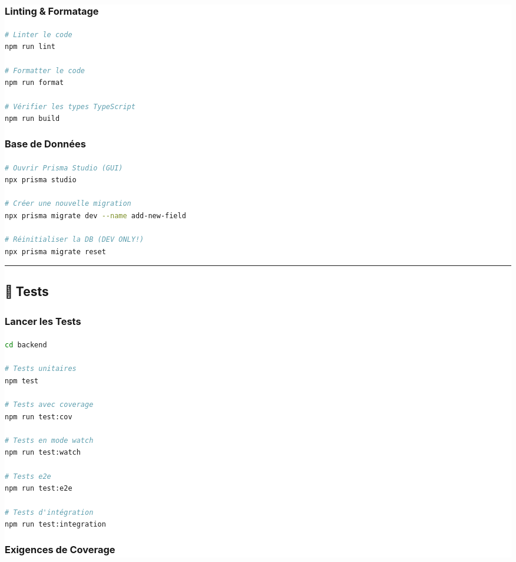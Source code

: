 ### Linting & Formatage

```bash
# Linter le code
npm run lint

# Formatter le code
npm run format

# Vérifier les types TypeScript
npm run build
```

### Base de Données

```bash
# Ouvrir Prisma Studio (GUI)
npx prisma studio

# Créer une nouvelle migration
npx prisma migrate dev --name add-new-field

# Réinitialiser la DB (DEV ONLY!)
npx prisma migrate reset
```

---

## 🧪 Tests

### Lancer les Tests

```bash
cd backend

# Tests unitaires
npm test

# Tests avec coverage
npm run test:cov

# Tests en mode watch
npm run test:watch

# Tests e2e
npm run test:e2e

# Tests d'intégration
npm run test:integration
```

### Exigences de Coverage
